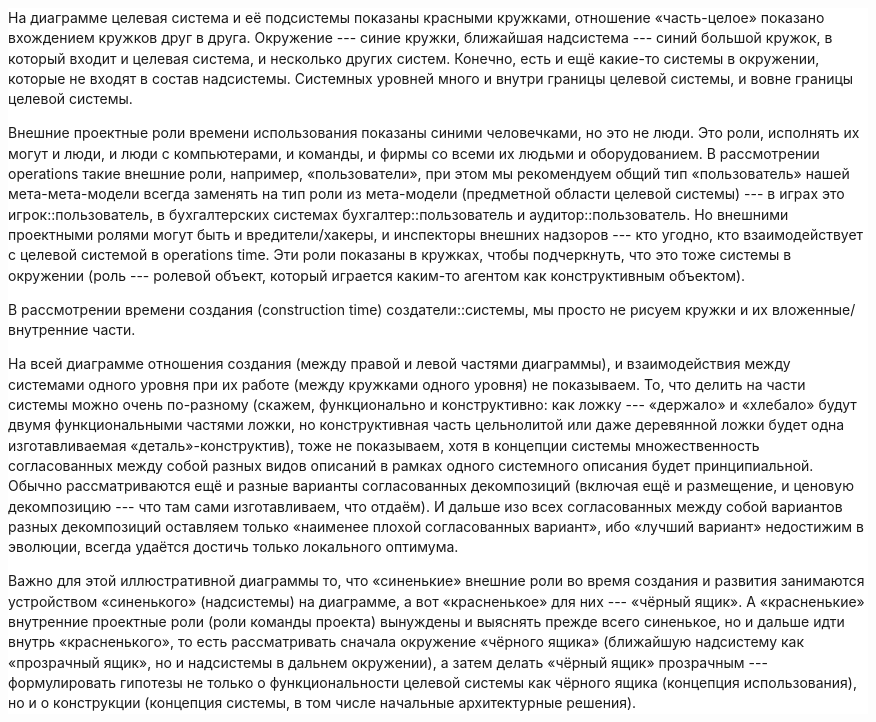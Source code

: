 
На диаграмме целевая система и её подсистемы показаны красными кружками,
отношение «часть-целое» показано вхождением кружков друг в друга.
Окружение --- синие кружки, ближайшая надсистема --- синий большой
кружок, в который входит и целевая система, и несколько других систем.
Конечно, есть и ещё какие-то системы в окружении, которые не входят в
состав надсистемы. Системных уровней много и внутри границы целевой
системы, и вовне границы целевой системы.

Внешние проектные роли времени использования показаны синими
человечками, но это не люди. Это роли, исполнять их могут и люди, и люди
с компьютерами, и команды, и фирмы со всеми их людьми и оборудованием. В
рассмотрении operations такие внешние роли, например, «пользователи»,
при этом мы рекомендуем общий тип «пользователь» нашей мета-мета-модели
всегда заменять на тип роли из мета-модели (предметной области целевой
системы) --- в играх это игрок::пользователь, в бухгалтерских системах
бухгалтер::пользователь и аудитор::пользователь. Но внешними проектными
ролями могут быть и вредители/хакеры, и инспекторы внешних надзоров ---
кто угодно, кто взаимодействует с целевой системой в operations time.
Эти роли показаны в кружках, чтобы подчеркнуть, что это тоже системы в
окружении (роль --- ролевой объект, который играется каким-то агентом
как конструктивным объектом).

В рассмотрении времени создания (construction time) создатели::системы,
мы просто не рисуем кружки и их вложенные/внутренние части.

На всей диаграмме отношения создания (между правой и левой частями
диаграммы), и взаимодействия между системами одного уровня при их работе
(между кружками одного уровня) не показываем. То, что делить на части
системы можно очень по-разному (скажем, функционально и конструктивно:
как ложку --- «держало» и «хлебало» будут двумя функциональными частями
ложки, но конструктивная часть цельнолитой или даже деревянной ложки
будет одна изготавливаемая «деталь»-конструктив), тоже не показываем,
хотя в концепции системы множественность согласованных между собой
разных видов описаний в рамках одного системного описания будет
принципиальной. Обычно рассматриваются ещё и разные варианты
согласованных декомпозиций (включая ещё и размещение, и ценовую
декомпозицию --- что там сами изготавливаем, что отдаём). И дальше изо
всех согласованных между собой вариантов разных декомпозиций оставляем
только «наименее плохой согласованных вариант», ибо «лучший вариант»
недостижим в эволюции, всегда удаётся достичь только локального
оптимума.

Важно для этой иллюстративной диаграммы то, что «синенькие» внешние роли
во время создания и развития занимаются устройством «синенького»
(надсистемы) на диаграмме, а вот «красненькое» для них --- «чёрный
ящик». А «красненькие» внутренние проектные роли (роли команды проекта)
вынуждены и выяснять прежде всего синенькое, но и дальше идти внутрь
«красненького», то есть рассматривать сначала окружение «чёрного ящика»
(ближайшую надсистему как «прозрачный ящик», но и надсистемы в дальнем
окружении), а затем делать «чёрный ящик» прозрачным --- формулировать
гипотезы не только о функциональности целевой системы как чёрного ящика
(концепция использования), но и о конструкции (концепция системы, в том
числе начальные архитектурные решения).
